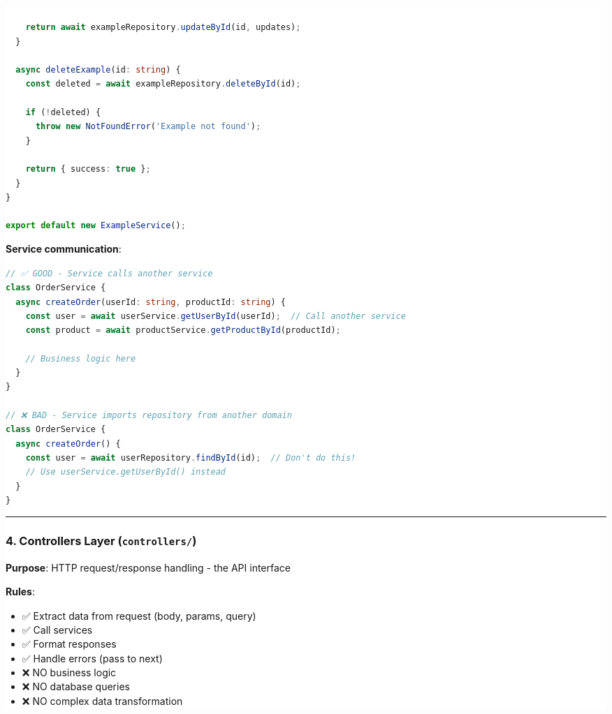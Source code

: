 ```typescript

    return await exampleRepository.updateById(id, updates);
  }

  async deleteExample(id: string) {
    const deleted = await exampleRepository.deleteById(id);
    
    if (!deleted) {
      throw new NotFoundError('Example not found');
    }

    return { success: true };
  }
}

export default new ExampleService();
```

**Service communication**:
```typescript
// ✅ GOOD - Service calls another service
class OrderService {
  async createOrder(userId: string, productId: string) {
    const user = await userService.getUserById(userId);  // Call another service
    const product = await productService.getProductById(productId);
    
    // Business logic here
  }
}

// ❌ BAD - Service imports repository from another domain
class OrderService {
  async createOrder() {
    const user = await userRepository.findById(id);  // Don't do this!
    // Use userService.getUserById() instead
  }
}
```

---

### 4. Controllers Layer (`controllers/`)

**Purpose**: HTTP request/response handling - the API interface

**Rules**:
- ✅ Extract data from request (body, params, query)
- ✅ Call services
- ✅ Format responses
- ✅ Handle errors (pass to next)
- ❌ NO business logic
- ❌ NO database queries
- ❌ NO complex data transformation
